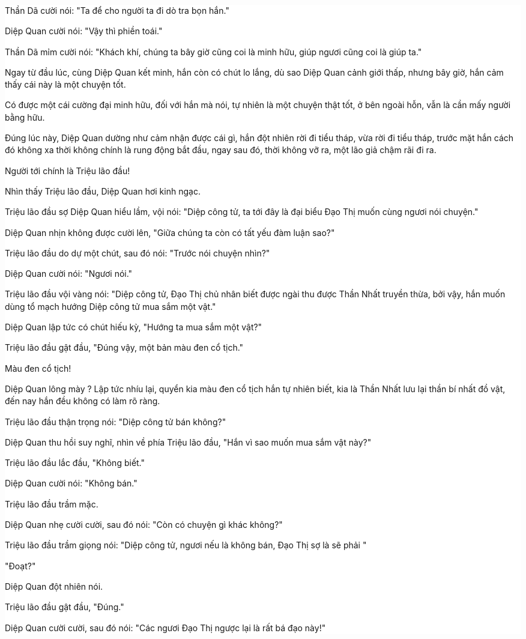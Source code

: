 Thần Dã cười nói: "Ta để cho người ta đi dò tra bọn hắn."

Diệp Quan cười nói: "Vậy thì phiền toái."

Thần Dã mỉm cười nói: "Khách khí, chúng ta bây giờ cũng coi là minh hữu, giúp ngươi cũng coi là giúp ta."

Ngay từ đầu lúc, cùng Diệp Quan kết minh, hắn còn có chút lo lắng, dù sao Diệp Quan cảnh giới thấp, nhưng bây giờ, hắn cảm thấy cái này là một chuyện tốt.

Có được một cái cường đại minh hữu, đối với hắn mà nói, tự nhiên là một chuyện thật tốt, ở bên ngoài hỗn, vẫn là cần mấy người bằng hữu.

Đúng lúc này, Diệp Quan dường như cảm nhận được cái gì, hắn đột nhiên rời đi tiểu tháp, vừa rời đi tiểu tháp, trước mặt hắn cách đó không xa thời không chính là rung động bắt đầu, ngay sau đó, thời không vỡ ra, một lão giả chậm rãi đi ra.

Người tới chính là Triệu lão đầu!

Nhìn thấy Triệu lão đầu, Diệp Quan hơi kinh ngạc.

Triệu lão đầu sợ Diệp Quan hiểu lầm, vội nói: "Diệp công tử, ta tới đây là đại biểu Đạo Thị muốn cùng ngươi nói chuyện."

Diệp Quan nhịn không được cười lên, "Giữa chúng ta còn có tất yếu đàm luận sao?"

Triệu lão đầu do dự một chút, sau đó nói: "Trước nói chuyện nhìn?"

Diệp Quan cười nói: "Ngươi nói."

Triệu lão đầu vội vàng nói: "Diệp công tử, Đạo Thị chủ nhân biết được ngài thu được Thần Nhất truyền thừa, bởi vậy, hắn muốn dùng tổ mạch hướng Diệp công tử mua sắm một vật."

Diệp Quan lập tức có chút hiếu kỳ, "Hướng ta mua sắm một vật?"

Triệu lão đầu gật đầu, "Đúng vậy, một bản màu đen cổ tịch."

Màu đen cổ tịch!

Diệp Quan lông mày ? Lập tức nhíu lại, quyển kia màu đen cổ tịch hắn tự nhiên biết, kia là Thần Nhất lưu lại thần bí nhất đồ vật, đến nay hắn đều không có làm rõ ràng.

Triệu lão đầu thận trọng nói: "Diệp công tử bán không?"

Diệp Quan thu hồi suy nghĩ, nhìn về phía Triệu lão đầu, "Hắn vì sao muốn mua sắm vật này?"

Triệu lão đầu lắc đầu, "Không biết."

Diệp Quan cười nói: "Không bán."

Triệu lão đầu trầm mặc.

Diệp Quan nhẹ cười cười, sau đó nói: "Còn có chuyện gì khác không?"

Triệu lão đầu trầm giọng nói: "Diệp công tử, ngươi nếu là không bán, Đạo Thị sợ là sẽ phải "

"Đoạt?"

Diệp Quan đột nhiên nói.

Triệu lão đầu gật đầu, "Đúng."

Diệp Quan cười cười, sau đó nói: "Các ngươi Đạo Thị ngược lại là rất bá đạo này!"
